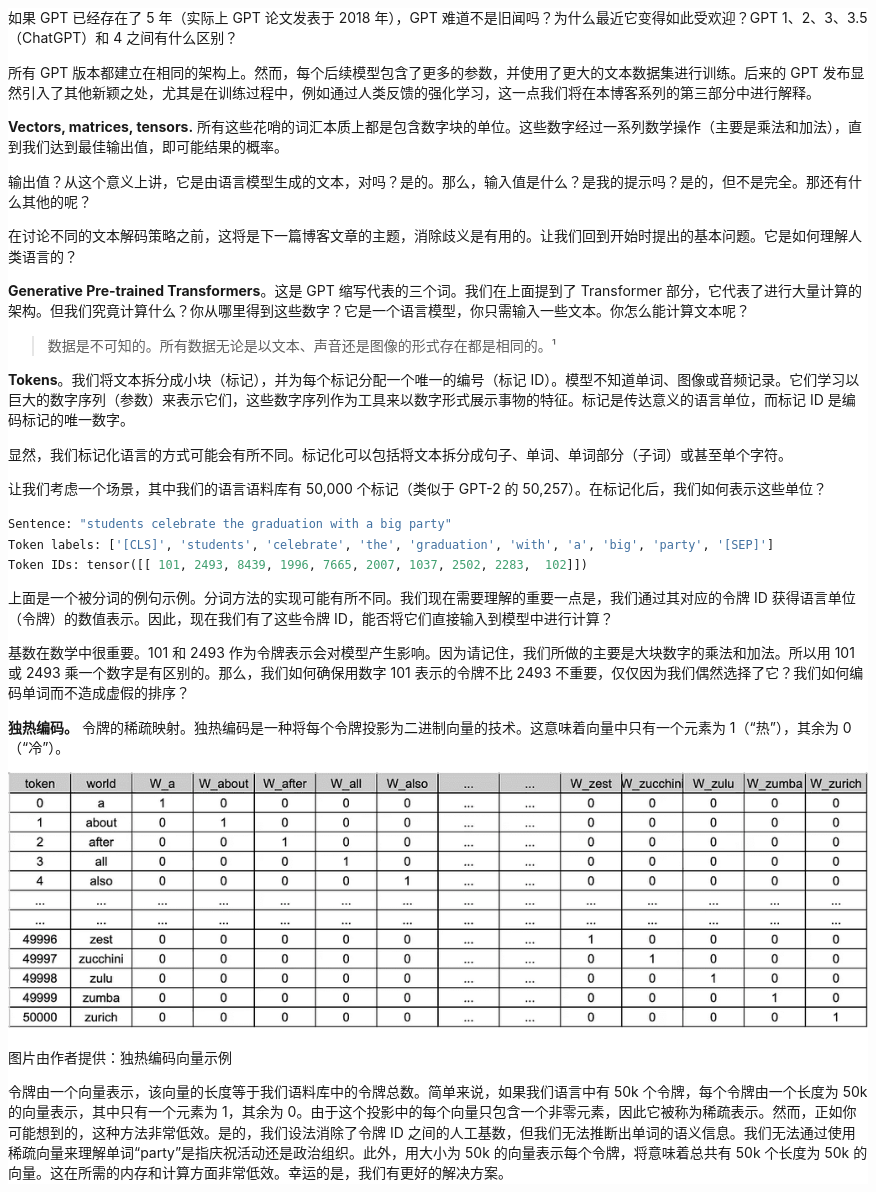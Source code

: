如果 GPT 已经存在了 5 年（实际上 GPT 论文发表于 2018 年），GPT 难道不是旧闻吗？为什么最近它变得如此受欢迎？GPT 1、2、3、3.5（ChatGPT）和 4 之间有什么区别？

所有 GPT 版本都建立在相同的架构上。然而，每个后续模型包含了更多的参数，并使用了更大的文本数据集进行训练。后来的 GPT 发布显然引入了其他新颖之处，尤其是在训练过程中，例如通过人类反馈的强化学习，这一点我们将在本博客系列的第三部分中进行解释。

**Vectors, matrices, tensors.** 所有这些花哨的词汇本质上都是包含数字块的单位。这些数字经过一系列数学操作（主要是乘法和加法），直到我们达到最佳输出值，即可能结果的概率。

输出值？从这个意义上讲，它是由语言模型生成的文本，对吗？是的。那么，输入值是什么？是我的提示吗？是的，但不是完全。那还有什么其他的呢？

在讨论不同的文本解码策略之前，这将是下一篇博客文章的主题，消除歧义是有用的。让我们回到开始时提出的基本问题。它是如何理解人类语言的？

**Generative Pre-trained Transformers**。这是 GPT 缩写代表的三个词。我们在上面提到了 Transformer 部分，它代表了进行大量计算的架构。但我们究竟计算什么？你从哪里得到这些数字？它是一个语言模型，你只需输入一些文本。你怎么能计算文本呢？

> 数据是不可知的。所有数据无论是以文本、声音还是图像的形式存在都是相同的。¹

**Tokens**。我们将文本拆分成小块（标记），并为每个标记分配一个唯一的编号（标记 ID）。模型不知道单词、图像或音频记录。它们学习以巨大的数字序列（参数）来表示它们，这些数字序列作为工具来以数字形式展示事物的特征。标记是传达意义的语言单位，而标记 ID 是编码标记的唯一数字。

显然，我们标记化语言的方式可能会有所不同。标记化可以包括将文本拆分成句子、单词、单词部分（子词）或甚至单个字符。

让我们考虑一个场景，其中我们的语言语料库有 50,000 个标记（类似于 GPT-2 的 50,257）。在标记化后，我们如何表示这些单位？

```py
Sentence: "students celebrate the graduation with a big party"
Token labels: ['[CLS]', 'students', 'celebrate', 'the', 'graduation', 'with', 'a', 'big', 'party', '[SEP]']
Token IDs: tensor([[ 101, 2493, 8439, 1996, 7665, 2007, 1037, 2502, 2283,  102]])
```

上面是一个被分词的例句示例。分词方法的实现可能有所不同。我们现在需要理解的重要一点是，我们通过其对应的令牌 ID 获得语言单位（令牌）的数值表示。因此，现在我们有了这些令牌 ID，能否将它们直接输入到模型中进行计算？

基数在数学中很重要。101 和 2493 作为令牌表示会对模型产生影响。因为请记住，我们所做的主要是大块数字的乘法和加法。所以用 101 或 2493 乘一个数字是有区别的。那么，我们如何确保用数字 101 表示的令牌不比 2493 不重要，仅仅因为我们偶然选择了它？我们如何编码单词而不造成虚假的排序？

**独热编码。** 令牌的稀疏映射。独热编码是一种将每个令牌投影为二进制向量的技术。这意味着向量中只有一个元素为 1（“热”），其余为 0（“冷”）。

![](img/ed15944a808e67ecb32c4eb54ed5764e.png)

图片由作者提供：独热编码向量示例

令牌由一个向量表示，该向量的长度等于我们语料库中的令牌总数。简单来说，如果我们语言中有 50k 个令牌，每个令牌由一个长度为 50k 的向量表示，其中只有一个元素为 1，其余为 0。由于这个投影中的每个向量只包含一个非零元素，因此它被称为稀疏表示。然而，正如你可能想到的，这种方法非常低效。是的，我们设法消除了令牌 ID 之间的人工基数，但我们无法推断出单词的语义信息。我们无法通过使用稀疏向量来理解单词“party”是指庆祝活动还是政治组织。此外，用大小为 50k 的向量表示每个令牌，将意味着总共有 50k 个长度为 50k 的向量。这在所需的内存和计算方面非常低效。幸运的是，我们有更好的解决方案。
